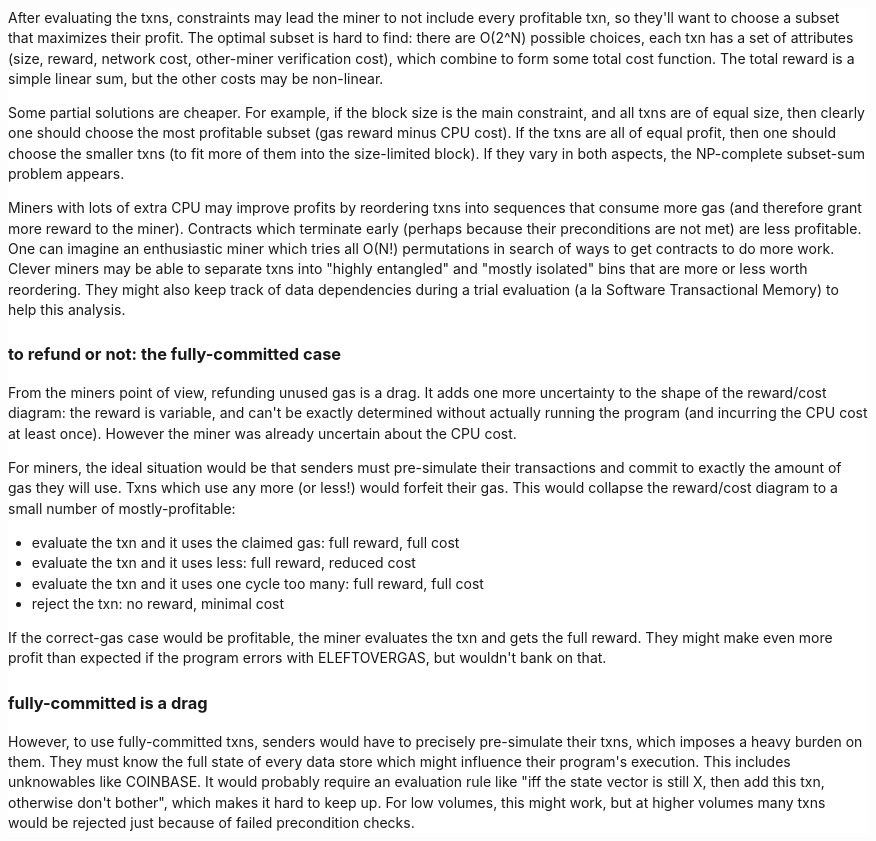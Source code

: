 After evaluating the txns, constraints may lead the miner to not include every
profitable txn, so they'll want to choose a subset that maximizes their profit.
The optimal subset is hard to find: there are O(2^N) possible choices, each txn
has a set of attributes (size, reward, network cost, other-miner verification
cost), which combine to form some total cost function. The total reward is a
simple linear sum, but the other costs may be non-linear.

Some partial solutions are cheaper. For example, if the block size is the main
constraint, and all txns are of equal size, then clearly one should choose the
most profitable subset (gas reward minus CPU cost). If the txns are all of equal
profit, then one should choose the smaller txns (to fit more of them into the
size-limited block). If they vary in both aspects, the NP-complete subset-sum
problem appears.

Miners with lots of extra CPU may improve profits by reordering txns into
sequences that consume more gas (and therefore grant more reward to the miner).
Contracts which terminate early (perhaps because their preconditions are not
met) are less profitable. One can imagine an enthusiastic miner which tries all
O(N!) permutations in search of ways to get contracts to do more work. Clever
miners may be able to separate txns into "highly entangled" and "mostly
isolated" bins that are more or less worth reordering. They might also keep
track of data dependencies during a trial evaluation (a la Software
Transactional Memory) to help this analysis.

### to refund or not: the fully-committed case

From the miners point of view, refunding unused gas is a drag. It adds one more
uncertainty to the shape of the reward/cost diagram: the reward is variable, and
can't be exactly determined without actually running the program (and incurring
the CPU cost at least once). However the miner was already uncertain about the
CPU cost.

For miners, the ideal situation would be that senders must pre-simulate their
transactions and commit to exactly the amount of gas they will use. Txns which
use any more (or less!) would forfeit their gas. This would collapse the
reward/cost diagram to a small number of mostly-profitable:

- evaluate the txn and it uses the claimed gas: full reward, full cost
- evaluate the txn and it uses less: full reward, reduced cost
- evaluate the txn and it uses one cycle too many: full reward, full cost
- reject the txn: no reward, minimal cost

If the correct-gas case would be profitable, the miner evaluates the txn and
gets the full reward. They might make even more profit than expected if the
program errors with ELEFTOVERGAS, but wouldn't bank on that.

### fully-committed is a drag

However, to use fully-committed txns, senders would have to precisely
pre-simulate their txns, which imposes a heavy burden on them. They must know
the full state of every data store which might influence their program's
execution. This includes unknowables like COINBASE. It would probably require an
evaluation rule like "iff the state vector is still X, then add this txn,
otherwise don't bother", which makes it hard to keep up. For low volumes, this
might work, but at higher volumes many txns would be rejected just because of
failed precondition checks.
